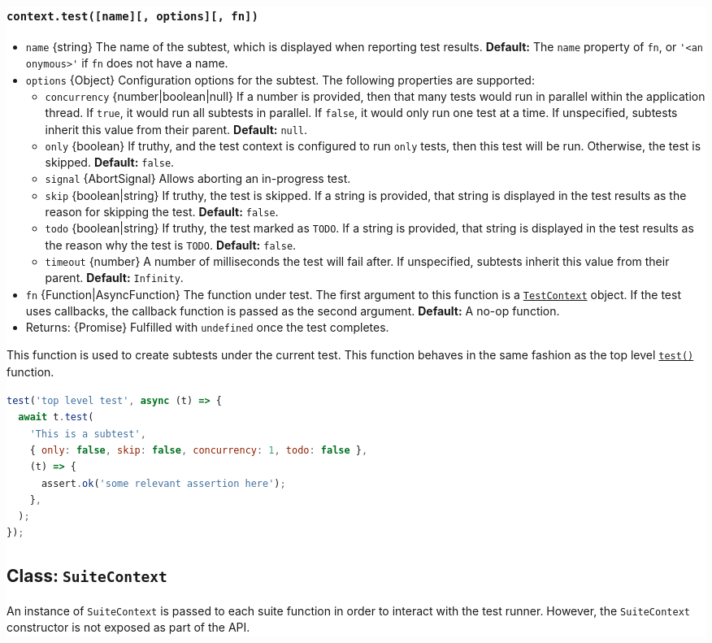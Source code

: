 ### `context.test([name][, options][, fn])`



* `name` {string} The name of the subtest, which is displayed when reporting
  test results. **Default:** The `name` property of `fn`, or `'<anonymous>'` if
  `fn` does not have a name.
* `options` {Object} Configuration options for the subtest. The following
  properties are supported:
  * `concurrency` {number|boolean|null} If a number is provided,
    then that many tests would run in parallel within the application thread.
    If `true`, it would run all subtests in parallel.
    If `false`, it would only run one test at a time.
    If unspecified, subtests inherit this value from their parent.
    **Default:** `null`.
  * `only` {boolean} If truthy, and the test context is configured to run
    `only` tests, then this test will be run. Otherwise, the test is skipped.
    **Default:** `false`.
  * `signal` {AbortSignal} Allows aborting an in-progress test.
  * `skip` {boolean|string} If truthy, the test is skipped. If a string is
    provided, that string is displayed in the test results as the reason for
    skipping the test. **Default:** `false`.
  * `todo` {boolean|string} If truthy, the test marked as `TODO`. If a string
    is provided, that string is displayed in the test results as the reason why
    the test is `TODO`. **Default:** `false`.
  * `timeout` {number} A number of milliseconds the test will fail after.
    If unspecified, subtests inherit this value from their parent.
    **Default:** `Infinity`.
* `fn` {Function|AsyncFunction} The function under test. The first argument
  to this function is a [`TestContext`][] object. If the test uses callbacks,
  the callback function is passed as the second argument. **Default:** A no-op
  function.
* Returns: {Promise} Fulfilled with `undefined` once the test completes.

This function is used to create subtests under the current test. This function
behaves in the same fashion as the top level [`test()`][] function.

```js
test('top level test', async (t) => {
  await t.test(
    'This is a subtest',
    { only: false, skip: false, concurrency: 1, todo: false },
    (t) => {
      assert.ok('some relevant assertion here');
    },
  );
});
```

## Class: `SuiteContext`



An instance of `SuiteContext` is passed to each suite function in order to
interact with the test runner. However, the `SuiteContext` constructor is not
exposed as part of the API.


[TAP]: https://testanything.org/
[TTY]: tty.md
[`--experimental-test-coverage`]: cli.md#--experimental-test-coverage
[`--import`]: cli.md#--importmodule
[`--test-concurrency`]: cli.md#--test-concurrency
[`--test-name-pattern`]: cli.md#--test-name-pattern
[`--test-only`]: cli.md#--test-only
[`--test-reporter-destination`]: cli.md#--test-reporter-destination
[`--test-reporter`]: cli.md#--test-reporter
[`--test-skip-pattern`]: cli.md#--test-skip-pattern
[`--test`]: cli.md#--test
[`MockFunctionContext`]: #class-mockfunctioncontext
[`MockTimers`]: #class-mocktimers
[`MockTracker.method`]: #mockmethodobject-methodname-implementation-options
[`MockTracker`]: #class-mocktracker
[`NODE_V8_COVERAGE`]: cli.md#node_v8_coveragedir
[`SuiteContext`]: #class-suitecontext
[`TestContext`]: #class-testcontext
[`context.diagnostic`]: #contextdiagnosticmessage
[`context.skip`]: #contextskipmessage
[`context.todo`]: #contexttodomessage
[`describe()`]: #describename-options-fn
[`glob(7)`]: https://man7.org/linux/man-pages/man7/glob.7.html
[`it()`]: #itname-options-fn
[`run()`]: #runoptions
[`suite()`]: #suitename-options-fn
[`test()`]: #testname-options-fn
[describe options]: #describename-options-fn
[it options]: #testname-options-fn
[stream.compose]: stream.md#streamcomposestreams
[subtests]: #subtests
[suite options]: #suitename-options-fn
[test reporters]: #test-reporters
[test runner execution model]: #test-runner-execution-model